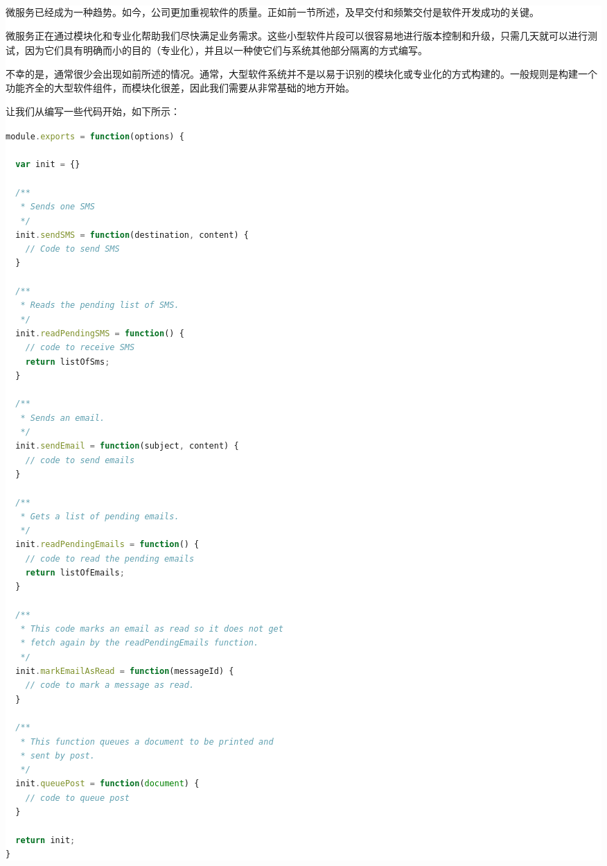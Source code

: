微服务已经成为一种趋势。如今，公司更加重视软件的质量。正如前一节所述，及早交付和频繁交付是软件开发成功的关键。

微服务正在通过模块化和专业化帮助我们尽快满足业务需求。这些小型软件片段可以很容易地进行版本控制和升级，只需几天就可以进行测试，因为它们具有明确而小的目的（专业化），并且以一种使它们与系统其他部分隔离的方式编写。

不幸的是，通常很少会出现如前所述的情况。通常，大型软件系统并不是以易于识别的模块化或专业化的方式构建的。一般规则是构建一个功能齐全的大型软件组件，而模块化很差，因此我们需要从非常基础的地方开始。

让我们从编写一些代码开始，如下所示：

```js
module.exports = function(options) {

  var init = {}

  /**
   * Sends one SMS
   */
  init.sendSMS = function(destination, content) {
    // Code to send SMS
  }

  /**
   * Reads the pending list of SMS.
   */
  init.readPendingSMS = function() {
    // code to receive SMS
    return listOfSms;
  }

  /**
   * Sends an email.
   */
  init.sendEmail = function(subject, content) {
    // code to send emails
  }

  /**
   * Gets a list of pending emails.
   */
  init.readPendingEmails = function() {
    // code to read the pending emails
    return listOfEmails;
  }

  /**
   * This code marks an email as read so it does not get
   * fetch again by the readPendingEmails function.
   */
  init.markEmailAsRead = function(messageId) {
    // code to mark a message as read.
  }

  /**
   * This function queues a document to be printed and
   * sent by post.
   */
  init.queuePost = function(document) {
    // code to queue post
  }

  return init;
}
```
